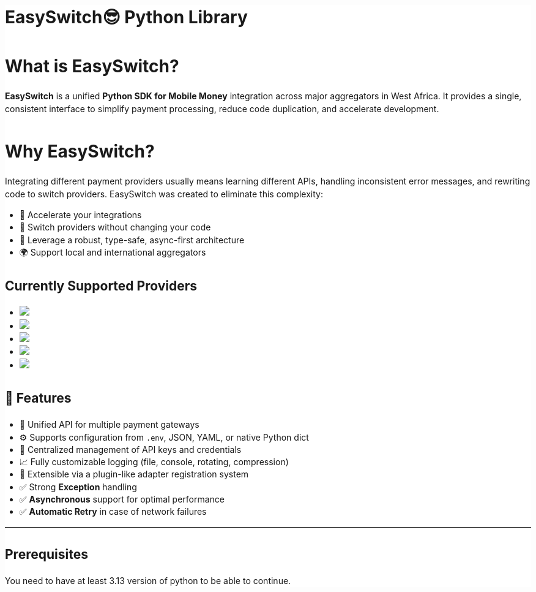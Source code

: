 # EasySwitch😎 Python Library

# What is EasySwitch?
**EasySwitch** is a unified **Python SDK for Mobile Money** integration across major aggregators in West Africa. It provides a single, consistent interface to simplify payment processing, reduce code duplication, and accelerate development.

# Why EasySwitch?

Integrating different payment providers usually means learning different APIs, handling inconsistent error messages, and rewriting code to switch providers. EasySwitch was created to eliminate this complexity:

- 🚀 Accelerate your integrations
- 🔁 Switch providers without changing your code
- 🧱 Leverage a robust, type-safe, async-first architecture
- 🌍 Support local and international aggregators

## Currently Supported Providers
- <img src = 'https://docs.cinetpay.com/images/logo-new.png' height = 60 >
- <img src = 'https://encrypted-tbn0.gstatic.com/images?q=tbn:ANd9GcR9eIXxPvwTKAgJYxFO7mR6ZGIrTaK16qFI0UsGnIQg&s' height = 60 >
- <img src = 'https://encrypted-tbn0.gstatic.com/images?q=tbn:ANd9GcT3sWIPK8p28IQhWbqKpewYYtCHZaAk6O98T4dUiEhp&s' height = 60 ></img>
- <img src = 'https://www.fedapay.com/wp-content/themes/fedapay_theme/pictures/feda-logo-blue-new.svg' height = 60 >
- <img src = 'https://bankassurafrik.com/wp-content/uploads/2022/07/telechargement-2.png' height = 60>






## 🚀 Features

- 🔌 Unified API for multiple payment gateways
- ⚙️ Supports configuration from `.env`, JSON, YAML, or native Python dict
- 🔐 Centralized management of API keys and credentials
- 📈 Fully customizable logging (file, console, rotating, compression)
- 🧩 Extensible via a plugin-like adapter registration system
- ✅ Strong **Exception** handling
- ✅ **Asynchronous** support for optimal performance
- ✅ **Automatic Retry** in case of network failures

---

## Prerequisites

You need to have at least 3.13 version of python to be able to continue.
